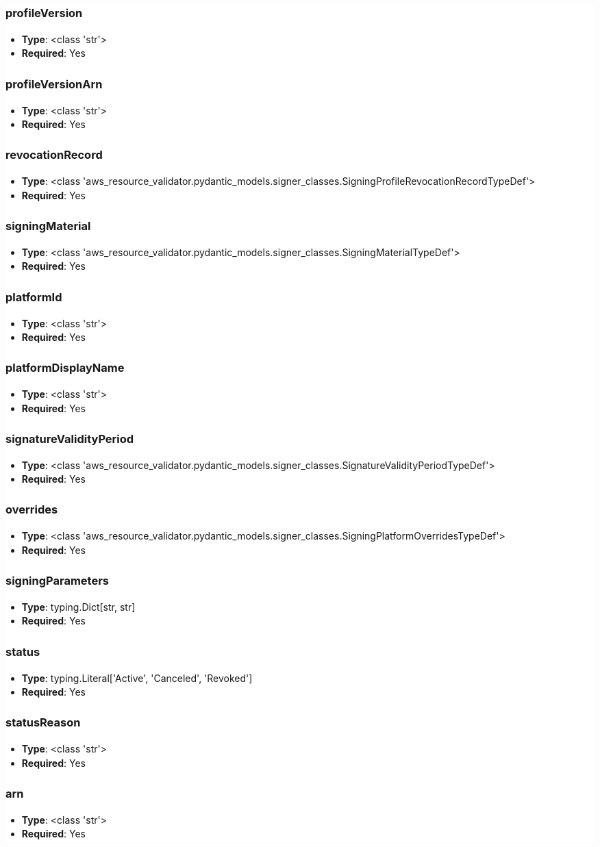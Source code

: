 ### profileVersion
- **Type**: <class 'str'>
- **Required**: Yes

### profileVersionArn
- **Type**: <class 'str'>
- **Required**: Yes

### revocationRecord
- **Type**: <class 'aws_resource_validator.pydantic_models.signer_classes.SigningProfileRevocationRecordTypeDef'>
- **Required**: Yes

### signingMaterial
- **Type**: <class 'aws_resource_validator.pydantic_models.signer_classes.SigningMaterialTypeDef'>
- **Required**: Yes

### platformId
- **Type**: <class 'str'>
- **Required**: Yes

### platformDisplayName
- **Type**: <class 'str'>
- **Required**: Yes

### signatureValidityPeriod
- **Type**: <class 'aws_resource_validator.pydantic_models.signer_classes.SignatureValidityPeriodTypeDef'>
- **Required**: Yes

### overrides
- **Type**: <class 'aws_resource_validator.pydantic_models.signer_classes.SigningPlatformOverridesTypeDef'>
- **Required**: Yes

### signingParameters
- **Type**: typing.Dict[str, str]
- **Required**: Yes

### status
- **Type**: typing.Literal['Active', 'Canceled', 'Revoked']
- **Required**: Yes

### statusReason
- **Type**: <class 'str'>
- **Required**: Yes

### arn
- **Type**: <class 'str'>
- **Required**: Yes
